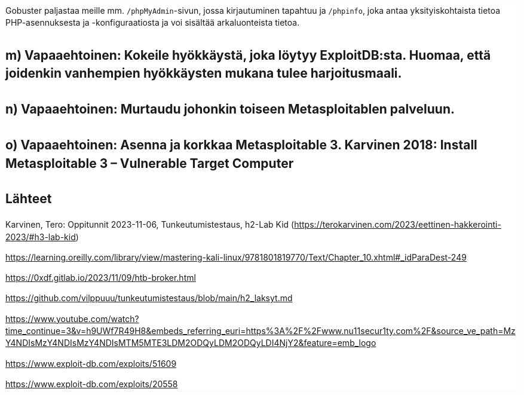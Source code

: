 Gobuster paljastaa meille mm. <code>/phpMyAdmin</code>-sivun, jossa kirjautuminen tapahtuu ja <code>/phpinfo</code>, joka antaa yksityiskohtaista tietoa PHP-asennuksesta ja -konfiguraatiosta ja voi sisältää arkaluonteista tietoa.


## m) Vapaaehtoinen: Kokeile hyökkäystä, joka löytyy ExploitDB:sta. Huomaa, että joidenkin vanhempien hyökkäysten mukana tulee harjoitusmaali.
## n) Vapaaehtoinen: Murtaudu johonkin toiseen Metasploitablen palveluun.
## o) Vapaaehtoinen: Asenna ja korkkaa Metasploitable 3. Karvinen 2018: Install Metasploitable 3 – Vulnerable Target Computer

## Lähteet


Karvinen, Tero: Oppitunnit 2023-11-06, Tunkeutumistestaus, h2-Lab Kid (https://terokarvinen.com/2023/eettinen-hakkerointi-2023/#h3-lab-kid)

https://learning.oreilly.com/library/view/mastering-kali-linux/9781801819770/Text/Chapter_10.xhtml#_idParaDest-249

https://0xdf.gitlab.io/2023/11/09/htb-broker.html

https://github.com/vilppuuu/tunkeutumistestaus/blob/main/h2_laksyt.md

https://www.youtube.com/watch?time_continue=3&v=h9UWf7R49H8&embeds_referring_euri=https%3A%2F%2Fwww.nu11secur1ty.com%2F&source_ve_path=MzY4NDIsMzY4NDIsMzY4NDIsMTM5MTE3LDM2ODQyLDM2ODQyLDI4NjY2&feature=emb_logo

https://www.exploit-db.com/exploits/51609

https://www.exploit-db.com/exploits/20558

